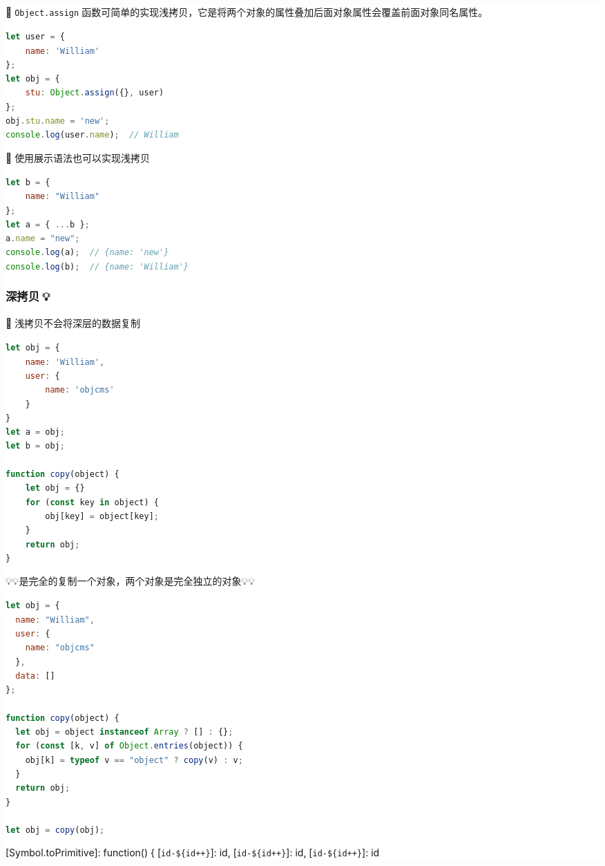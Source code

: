 📗 `Object.assign` 函数可简单的实现浅拷贝，它是将两个对象的属性叠加后面对象属性会覆盖前面对象同名属性。

```js
let user = {
    name: 'William'
};
let obj = {
    stu: Object.assign({}, user)
};
obj.stu.name = 'new';
console.log(user.name);  // William
```

📌 使用展示语法也可以实现浅拷贝

```js
let b = {
    name: "William"
};
let a = { ...b };
a.name = "new";
console.log(a);  // {name: 'new'}
console.log(b);  // {name: 'William'}
```

### 深拷贝 💡

📌 浅拷贝不会将深层的数据复制

```js
let obj = {
    name: 'William',
    user: {
        name: 'objcms'
    }
}
let a = obj;
let b = obj;

function copy(object) {
    let obj = {}
    for (const key in object) {
        obj[key] = object[key];
    }
    return obj;
}
```

💡💡是完全的复制一个对象，两个对象是完全独立的对象💡💡

```js
let obj = {
  name: "William",
  user: {
    name: "objcms"
  },
  data: []
};

function copy(object) {
  let obj = object instanceof Array ? [] : {};
  for (const [k, v] of Object.entries(object)) {
    obj[k] = typeof v == "object" ? copy(v) : v;
  }
  return obj;
}

let obj = copy(obj);
```

  [Symbol.toPrimitive]: function() {
  [`id-${id++}`]: id,
  [`id-${id++}`]: id,
  [`id-${id++}`]: id